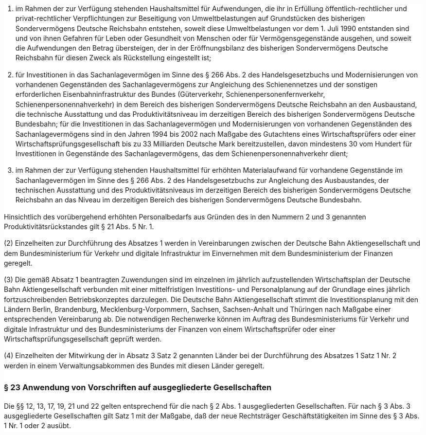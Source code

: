 1.  im Rahmen der zur Verfügung stehenden Haushaltsmittel für Aufwendungen, die ihr in Erfüllung öffentlich-rechtlicher und privat-rechtlicher Verpflichtungen zur Beseitigung von Umweltbelastungen auf Grundstücken des bisherigen Sondervermögens Deutsche Reichsbahn entstehen, soweit diese Umweltbelastungen vor dem 1. Juli 1990 entstanden sind und von ihnen Gefahren für Leben oder Gesundheit von Menschen oder für Vermögensgegenstände ausgehen, und soweit die Aufwendungen den Betrag übersteigen, der in der Eröffnungsbilanz des bisherigen Sondervermögens Deutsche Reichsbahn für diesen Zweck als Rückstellung eingestellt ist;


2.  für Investitionen in das Sachanlagevermögen im Sinne des § 266 Abs. 2 des Handelsgesetzbuchs und Modernisierungen von vorhandenen Gegenständen des Sachanlagevermögens zur Angleichung des Schienennetzes und der sonstigen erforderlichen Eisenbahninfrastruktur des Bundes (Güterverkehr, Schienenpersonenfernverkehr, Schienenpersonennahverkehr) in dem Bereich des bisherigen Sondervermögens Deutsche Reichsbahn an den Ausbaustand, die technische Ausstattung und das Produktivitätsniveau im derzeitigen Bereich des bisherigen Sondervermögens Deutsche Bundesbahn; für die Investitionen in das Sachanlagevermögen und Modernisierungen von vorhandenen Gegenständen des Sachanlagevermögens sind in den Jahren 1994 bis 2002 nach Maßgabe des Gutachtens eines Wirtschaftsprüfers oder einer Wirtschaftsprüfungsgesellschaft bis zu 33 Milliarden Deutsche Mark bereitzustellen, davon mindestens 30 vom Hundert für Investitionen in Gegenstände des Sachanlagevermögens, das dem Schienenpersonennahverkehr dient;


3.  im Rahmen der zur Verfügung stehenden Haushaltsmittel für erhöhten Materialaufwand für vorhandene Gegenstände im Sachanlagevermögen im Sinne des § 266 Abs. 2 des Handelsgesetzbuchs zur Angleichung des Ausbaustandes, der technischen Ausstattung und des Produktivitätsniveaus im derzeitigen Bereich des bisherigen Sondervermögens Deutsche Reichsbahn an das Niveau im derzeitigen Bereich des bisherigen Sondervermögens Deutsche Bundesbahn.



Hinsichtlich des vorübergehend erhöhten Personalbedarfs aus Gründen des in den Nummern 2 und 3 genannten Produktivitätsrückstandes gilt § 21 Abs. 5 Nr. 1.

(2) Einzelheiten zur Durchführung des Absatzes 1 werden in Vereinbarungen zwischen der Deutsche Bahn Aktiengesellschaft und dem Bundesministerium für Verkehr und digitale Infrastruktur im Einvernehmen mit dem Bundesministerium der Finanzen geregelt.

(3) Die gemäß Absatz 1 beantragten Zuwendungen sind im einzelnen im jährlich aufzustellenden Wirtschaftsplan der Deutsche Bahn Aktiengesellschaft verbunden mit einer mittelfristigen Investitions- und Personalplanung auf der Grundlage eines jährlich fortzuschreibenden Betriebskonzeptes darzulegen. Die Deutsche Bahn Aktiengesellschaft stimmt die Investitionsplanung mit den Ländern Berlin, Brandenburg, Mecklenburg-Vorpommern, Sachsen, Sachsen-Anhalt und Thüringen nach Maßgabe einer entsprechenden Vereinbarung ab. Die notwendigen Rechenwerke können im Auftrag des Bundesministeriums für Verkehr und digitale Infrastruktur und des Bundesministeriums der Finanzen von einem Wirtschaftsprüfer oder einer Wirtschaftsprüfungsgesellschaft geprüft werden.

(4) Einzelheiten der Mitwirkung der in Absatz 3 Satz 2 genannten Länder bei der Durchführung des Absatzes 1 Satz 1 Nr. 2 werden in einem Verwaltungsabkommen des Bundes mit diesen Länder geregelt.


### § 23 Anwendung von Vorschriften auf ausgegliederte Gesellschaften

Die §§ 12, 13, 17, 19, 21 und 22 gelten entsprechend für die nach § 2 Abs. 1 ausgegliederten Gesellschaften. Für nach § 3 Abs. 3 ausgegliederte Gesellschaften gilt Satz 1 mit der Maßgabe, daß der neue Rechtsträger Geschäftstätigkeiten im Sinne des § 3 Abs. 1 Nr. 1 oder 2 ausübt.


